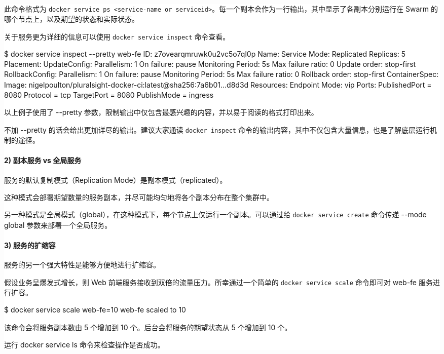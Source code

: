 此命令格式为 `docker service ps <service-name or serviceid>`。每一个副本会作为一行输出，其中显示了各副本分别运行在 Swarm 的哪个节点上，以及期望的状态和实际状态。

关于服务更为详细的信息可以使用 `docker service inspect` 命令查看。

$ docker service inspect --pretty web-fe
ID: z7ovearqmruwk0u2vc5o7ql0p
Name: Service
Mode: Replicated
Replicas: 5
Placement:
UpdateConfig:
Parallelism: 1
On failure: pause
Monitoring Period: 5s
Max failure ratio: 0
Update order: stop-first
RollbackConfig:
Parallelism: 1
On failure: pause
Monitoring Period: 5s
Max failure ratio: 0
Rollback order: stop-first
ContainerSpec:
Image: nigelpoulton/pluralsight-docker-ci:latest@sha256:7a6b01...d8d3d
Resources: Endpoint
Mode: vip Ports:
PublishedPort = 8080
Protocol = tcp
TargetPort = 8080
PublishMode = ingress

以上例子使用了 --pretty 参数，限制输出中仅包含最感兴趣的内容，并以易于阅读的格式打印出来。

不加 --pretty 的话会给出更加详尽的输出。建议大家通读 `docker inspect` 命令的输出内容，其中不仅包含大量信息，也是了解底层运行机制的途径。

#### 2) 副本服务 vs 全局服务

服务的默认复制模式（Replication Mode）是副本模式（replicated）。

这种模式会部署期望数量的服务副本，并尽可能均匀地将各个副本分布在整个集群中。

另一种模式是全局模式（global），在这种模式下，每个节点上仅运行一个副本。可以通过给 `docker service create` 命令传递 --mode global 参数来部署一个全局服务。

#### 3) 服务的扩缩容

服务的另一个强大特性是能够方便地进行扩缩容。

假设业务呈爆发式增长，则 Web 前端服务接收到双倍的流量压力。所幸通过一个简单的 `docker service scale` 命令即可对 web-fe 服务进行扩容。

$ docker service scale web-fe=10
web-fe scaled to 10

该命令会将服务副本数由 5 个增加到 10 个。后台会将服务的期望状态从 5 个增加到 10 个。

运行 docker service ls 命令来检查操作是否成功。
